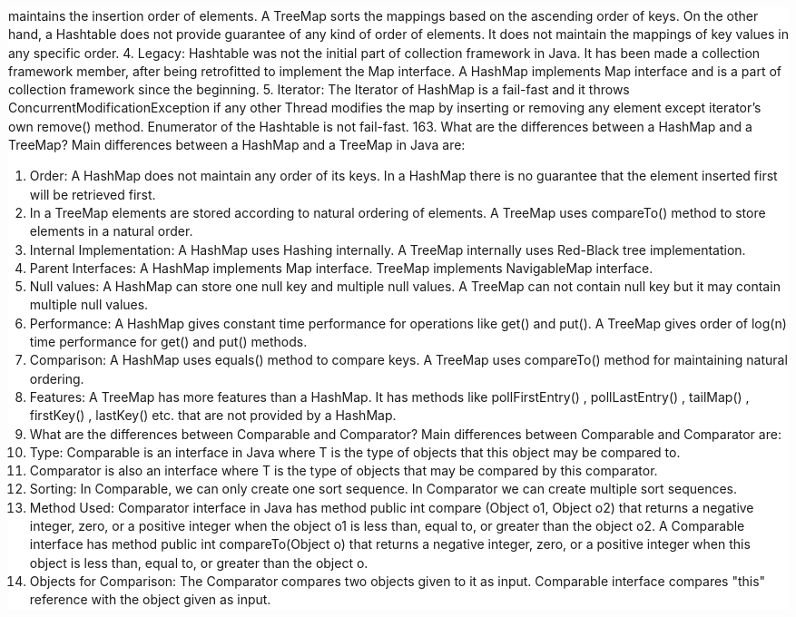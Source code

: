 maintains the insertion order of elements. A TreeMap sorts
the mappings based on the ascending order of keys. On the
other hand, a Hashtable does not provide guarantee of any
kind of order of elements. It does not maintain the
mappings of key values in any specific order.
4. Legacy: Hashtable was not the initial part of collection
framework in Java. It has been made a collection
framework member, after being retrofitted to implement the
Map interface. A HashMap implements Map interface and
is a part of collection framework since the beginning.
5. Iterator: The Iterator of HashMap is a fail-fast and it
throws ConcurrentModificationException if any other
Thread modifies the map by inserting or removing any
element except iterator’s own remove() method.
Enumerator of the Hashtable is not fail-fast.
163. What are the differences between
a HashMap and a TreeMap?
Main differences between a HashMap and a TreeMap in Java are:
1. Order: A HashMap does not maintain any order of its keys.
In a HashMap there is no guarantee that the element
inserted first will be retrieved first.
2. In a TreeMap elements are stored according to natural
ordering of elements. A TreeMap uses compareTo()
method to store elements in a natural order.
3. Internal Implementation: A HashMap uses Hashing
internally. A TreeMap internally uses Red-Black tree
implementation.
4. Parent Interfaces: A HashMap implements Map interface.
TreeMap implements NavigableMap interface.
5. Null values: A HashMap can store one null key and
multiple null values. A TreeMap can not contain null key
but it may contain multiple null values.
6. Performance: A HashMap gives constant time performance
for operations like get() and put(). A TreeMap gives order
of log(n) time performance for get() and put() methods.
7. Comparison: A HashMap uses equals() method to compare
keys. A TreeMap uses compareTo() method for
maintaining natural ordering.
8. Features: A TreeMap has more features than a HashMap. It
has methods like pollFirstEntry() , pollLastEntry() ,
tailMap() , firstKey() , lastKey() etc. that are not provided
by a HashMap.
164. What are the differences
between Comparable and
Comparator?
Main differences between Comparable and Comparator are:
1. Type: Comparable<T> is an interface in Java where T is
the type of objects that this object may be compared to.
2. Comparator<T> is also an interface where T is the type of
objects that may be compared by this comparator.
3. Sorting: In Comparable, we can only create one sort
sequence. In Comparator we can create multiple sort
sequences.
4. Method Used: Comparator<T> interface in Java has
method public int compare (Object o1, Object o2) that
returns a negative integer, zero, or a positive integer when
the object o1 is less than, equal to, or greater than the
object o2. A Comparable<T> interface has method public
int compareTo(Object o) that returns a negative integer,
zero, or a positive integer when this object is less than,
equal to, or greater than the object o.
5. Objects for Comparison: The Comparator compares two
objects given to it as input. Comparable interface
compares "this" reference with the object given as input.
